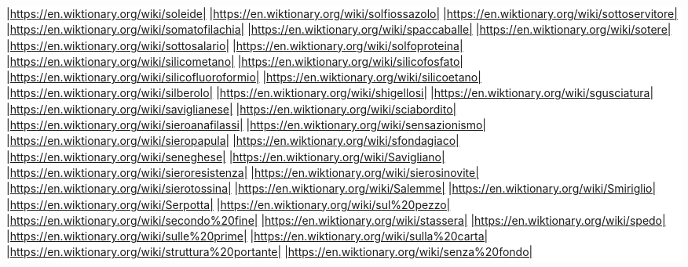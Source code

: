 |https://en.wiktionary.org/wiki/soleide|
|https://en.wiktionary.org/wiki/solfiossazolo|
|https://en.wiktionary.org/wiki/sottoservitore|
|https://en.wiktionary.org/wiki/somatofilachia|
|https://en.wiktionary.org/wiki/spaccaballe|
|https://en.wiktionary.org/wiki/sotere|
|https://en.wiktionary.org/wiki/sottosalario|
|https://en.wiktionary.org/wiki/solfoproteina|
|https://en.wiktionary.org/wiki/silicometano|
|https://en.wiktionary.org/wiki/silicofosfato|
|https://en.wiktionary.org/wiki/silicofluoroformio|
|https://en.wiktionary.org/wiki/silicoetano|
|https://en.wiktionary.org/wiki/silberolo|
|https://en.wiktionary.org/wiki/shigellosi|
|https://en.wiktionary.org/wiki/sgusciatura|
|https://en.wiktionary.org/wiki/saviglianese|
|https://en.wiktionary.org/wiki/sciabordito|
|https://en.wiktionary.org/wiki/sieroanafilassi|
|https://en.wiktionary.org/wiki/sensazionismo|
|https://en.wiktionary.org/wiki/sieropapula|
|https://en.wiktionary.org/wiki/sfondagiaco|
|https://en.wiktionary.org/wiki/seneghese|
|https://en.wiktionary.org/wiki/Savigliano|
|https://en.wiktionary.org/wiki/sieroresistenza|
|https://en.wiktionary.org/wiki/sierosinovite|
|https://en.wiktionary.org/wiki/sierotossina|
|https://en.wiktionary.org/wiki/Salemme|
|https://en.wiktionary.org/wiki/Smiriglio|
|https://en.wiktionary.org/wiki/Serpotta|
|https://en.wiktionary.org/wiki/sul%20pezzo|
|https://en.wiktionary.org/wiki/secondo%20fine|
|https://en.wiktionary.org/wiki/stassera|
|https://en.wiktionary.org/wiki/spedo|
|https://en.wiktionary.org/wiki/sulle%20prime|
|https://en.wiktionary.org/wiki/sulla%20carta|
|https://en.wiktionary.org/wiki/struttura%20portante|
|https://en.wiktionary.org/wiki/senza%20fondo|